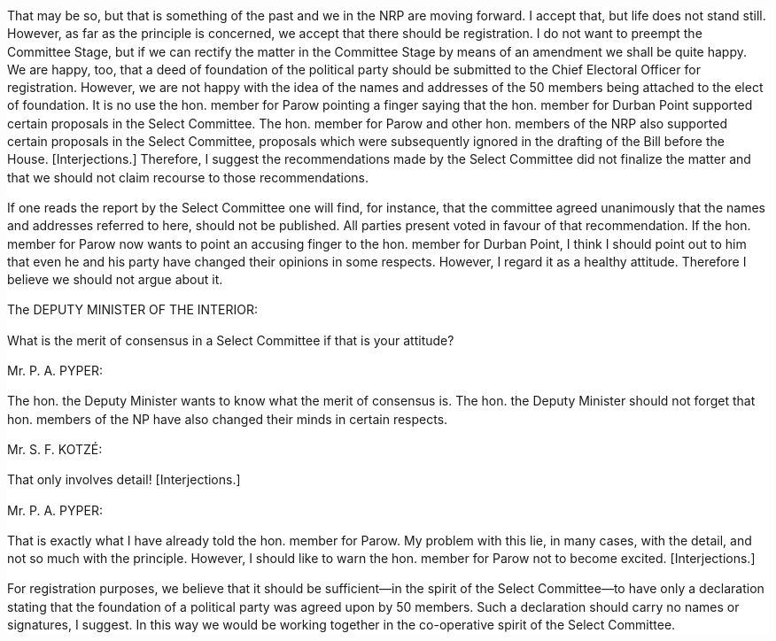 <p>That may be so, but that is something of the past and we in the NRP are moving forward. I accept that, but life does not stand still. However, as far as the principle is concerned, we accept that there should be registration. I do not want to preempt the Committee Stage, but if we can rectify the matter in the Committee Stage by means of an amendment we shall be quite happy. We are happy, too, that a deed of foundation of the political party should be submitted to the Chief Electoral Officer for registration. However, we are not happy with the idea of the names and addresses of the 50 members being attached to the elect of foundation. It is no use the hon. member for Parow pointing a finger saying that the hon. member for Durban Point supported certain proposals in the Select Committee. The hon. member for Parow and other hon. members of the NRP also supported certain proposals in the Select Committee, proposals which were subsequently ignored in the drafting of the Bill before the House. [Interjections.] Therefore, I suggest the recommendations made by the Select Committee did not finalize the matter and that we should not claim recourse to those recommendations.</p>

<p>If one reads the report by the Select Committee one will find, for instance, that the committee agreed unanimously that the names and addresses referred to here, should not be published. All parties present voted in favour of that recommendation. If the hon. member for Parow now wants to point an accusing finger to the hon. member for Durban Point, I think I should point out to him that even he and his party have changed <span class="col_8039-8040" refersTo="page_0889"/>their opinions in some respects. However, I regard it as a healthy attitude. Therefore I believe we should not argue about it.</p>

</speech>

<speech by="#deputy_minister_of_the_interior">

<from>The <person refersTo="hansard_za">DEPUTY MINISTER OF THE INTERIOR</person>:</from>

<p>What is the merit of consensus in a Select Committee if that is your attitude&#x003F;</p>

</speech>

<speech by="#pyper">

<from>Mr. <person refersTo="hansard_za">P. A. PYPER</person>:</from>

<p>The hon. the Deputy Minister wants to know what the merit of consensus is. The hon. the Deputy Minister should not forget that hon. members of the NP have also changed their minds in certain respects.</p>

</speech>

<speech by="#kotz&#x00E9;">

<from>Mr. <person refersTo="hansard_za">S. F. KOTZ&#x00C9;</person>:</from>

<p>That only involves detail! [Interjections.]</p>

</speech>

<speech by="#pyper">

<from>Mr. <person refersTo="hansard_za">P. A. PYPER</person>:</from>

<p>That is exactly what I have already told the hon. member for Parow. My problem with this lie, in many cases, with the detail, and not so much with the principle. However, I should like to warn the hon. member for Parow not to become excited. [Interjections.]</p>

<p>For registration purposes, we believe that it should be sufficient&#x2014;in the spirit of the Select Committee&#x2014;to have only a declaration stating that the foundation of a political party was agreed upon by 50 members. Such a declaration should carry no names or signatures, I suggest. In this way we would be working together in the co-operative spirit of the Select Committee.</p>
